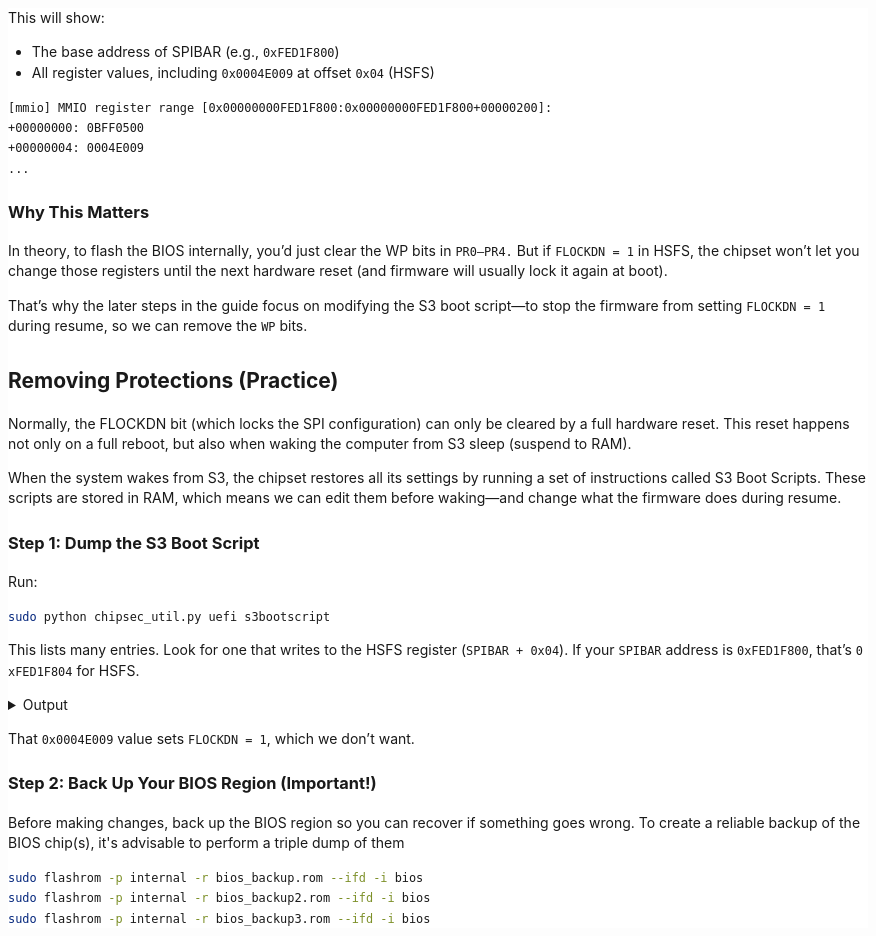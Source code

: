 This will show:

- The base address of SPIBAR (e.g., `0xFED1F800`)
- All register values, including `0x0004E009` at offset `0x04` (HSFS)

```text
[mmio] MMIO register range [0x00000000FED1F800:0x00000000FED1F800+00000200]:
+00000000: 0BFF0500
+00000004: 0004E009
...
```

### Why This Matters

In theory, to flash the BIOS internally, you’d just clear the WP bits in `PR0–PR4.`
But if `FLOCKDN = 1` in HSFS, the chipset won’t let you change those registers until the next hardware reset (and firmware will usually lock it again at boot).

That’s why the later steps in the guide focus on modifying the S3 boot script—to stop the firmware from setting `FLOCKDN = 1` during resume, so we can remove the `WP` bits.


## Removing Protections (Practice)

Normally, the FLOCKDN bit (which locks the SPI configuration) can only be cleared by a full hardware reset.
This reset happens not only on a full reboot, but also when waking the computer from S3 sleep (suspend to RAM).

When the system wakes from S3, the chipset restores all its settings by running a set of instructions called S3 Boot Scripts.
These scripts are stored in RAM, which means we can edit them before waking—and change what the firmware does during resume.


### Step 1: Dump the S3 Boot Script

Run:

```bash
sudo python chipsec_util.py uefi s3bootscript
```

This lists many entries. Look for one that writes to the HSFS register (`SPIBAR + 0x04`).
If your `SPIBAR` address is `0xFED1F800`, that’s `0xFED1F804` for HSFS.

<details><summary>Output</summary></details>

That `0x0004E009` value sets `FLOCKDN = 1`, which we don’t want.


### Step 2: Back Up Your BIOS Region (Important!)

Before making changes, back up the BIOS region so you can recover if something goes wrong.
To create a reliable backup of the BIOS chip(s), it's advisable to perform a triple dump of them

```bash
sudo flashrom -p internal -r bios_backup.rom --ifd -i bios
sudo flashrom -p internal -r bios_backup2.rom --ifd -i bios
sudo flashrom -p internal -r bios_backup3.rom --ifd -i bios
```
